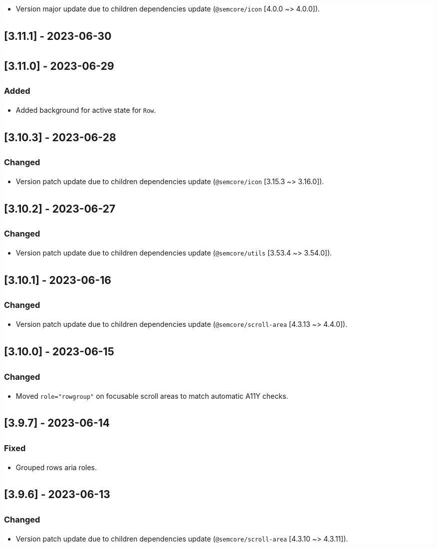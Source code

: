 - Version major update due to children dependencies update (`@semcore/icon` [4.0.0 ~> 4.0.0]).

## [3.11.1] - 2023-06-30

## [3.11.0] - 2023-06-29

### Added

- Added background for active state for `Row`.

## [3.10.3] - 2023-06-28

### Changed

- Version patch update due to children dependencies update (`@semcore/icon` [3.15.3 ~> 3.16.0]).

## [3.10.2] - 2023-06-27

### Changed

- Version patch update due to children dependencies update (`@semcore/utils` [3.53.4 ~> 3.54.0]).

## [3.10.1] - 2023-06-16

### Changed

- Version patch update due to children dependencies update (`@semcore/scroll-area` [4.3.13 ~> 4.4.0]).

## [3.10.0] - 2023-06-15

### Changed

- Moved `role="rowgroup"` on focusable scroll areas to match automatic A11Y checks.

## [3.9.7] - 2023-06-14

### Fixed

- Grouped rows aria roles.

## [3.9.6] - 2023-06-13

### Changed

- Version patch update due to children dependencies update (`@semcore/scroll-area` [4.3.10 ~> 4.3.11]).
